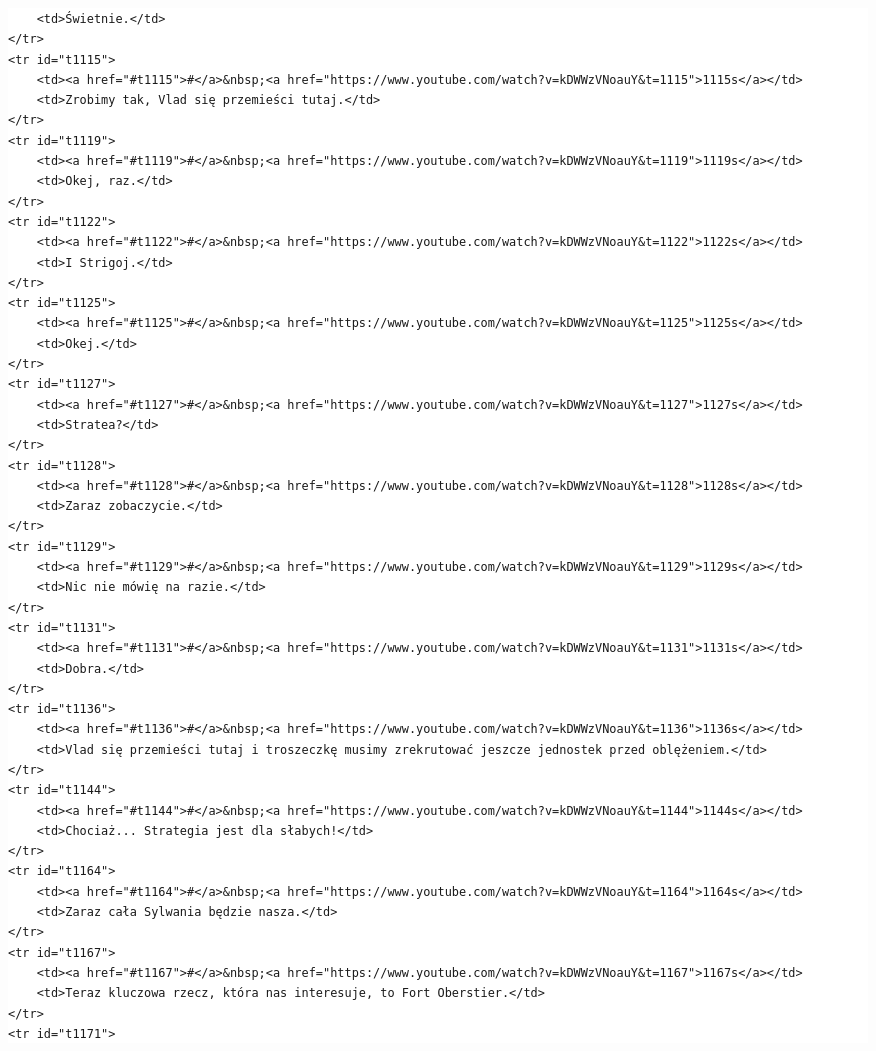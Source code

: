         <td>Świetnie.</td>
    </tr>
    <tr id="t1115">
        <td><a href="#t1115">#</a>&nbsp;<a href="https://www.youtube.com/watch?v=kDWWzVNoauY&t=1115">1115s</a></td>
        <td>Zrobimy tak, Vlad się przemieści tutaj.</td>
    </tr>
    <tr id="t1119">
        <td><a href="#t1119">#</a>&nbsp;<a href="https://www.youtube.com/watch?v=kDWWzVNoauY&t=1119">1119s</a></td>
        <td>Okej, raz.</td>
    </tr>
    <tr id="t1122">
        <td><a href="#t1122">#</a>&nbsp;<a href="https://www.youtube.com/watch?v=kDWWzVNoauY&t=1122">1122s</a></td>
        <td>I Strigoj.</td>
    </tr>
    <tr id="t1125">
        <td><a href="#t1125">#</a>&nbsp;<a href="https://www.youtube.com/watch?v=kDWWzVNoauY&t=1125">1125s</a></td>
        <td>Okej.</td>
    </tr>
    <tr id="t1127">
        <td><a href="#t1127">#</a>&nbsp;<a href="https://www.youtube.com/watch?v=kDWWzVNoauY&t=1127">1127s</a></td>
        <td>Stratea?</td>
    </tr>
    <tr id="t1128">
        <td><a href="#t1128">#</a>&nbsp;<a href="https://www.youtube.com/watch?v=kDWWzVNoauY&t=1128">1128s</a></td>
        <td>Zaraz zobaczycie.</td>
    </tr>
    <tr id="t1129">
        <td><a href="#t1129">#</a>&nbsp;<a href="https://www.youtube.com/watch?v=kDWWzVNoauY&t=1129">1129s</a></td>
        <td>Nic nie mówię na razie.</td>
    </tr>
    <tr id="t1131">
        <td><a href="#t1131">#</a>&nbsp;<a href="https://www.youtube.com/watch?v=kDWWzVNoauY&t=1131">1131s</a></td>
        <td>Dobra.</td>
    </tr>
    <tr id="t1136">
        <td><a href="#t1136">#</a>&nbsp;<a href="https://www.youtube.com/watch?v=kDWWzVNoauY&t=1136">1136s</a></td>
        <td>Vlad się przemieści tutaj i troszeczkę musimy zrekrutować jeszcze jednostek przed oblężeniem.</td>
    </tr>
    <tr id="t1144">
        <td><a href="#t1144">#</a>&nbsp;<a href="https://www.youtube.com/watch?v=kDWWzVNoauY&t=1144">1144s</a></td>
        <td>Chociaż... Strategia jest dla słabych!</td>
    </tr>
    <tr id="t1164">
        <td><a href="#t1164">#</a>&nbsp;<a href="https://www.youtube.com/watch?v=kDWWzVNoauY&t=1164">1164s</a></td>
        <td>Zaraz cała Sylwania będzie nasza.</td>
    </tr>
    <tr id="t1167">
        <td><a href="#t1167">#</a>&nbsp;<a href="https://www.youtube.com/watch?v=kDWWzVNoauY&t=1167">1167s</a></td>
        <td>Teraz kluczowa rzecz, która nas interesuje, to Fort Oberstier.</td>
    </tr>
    <tr id="t1171">